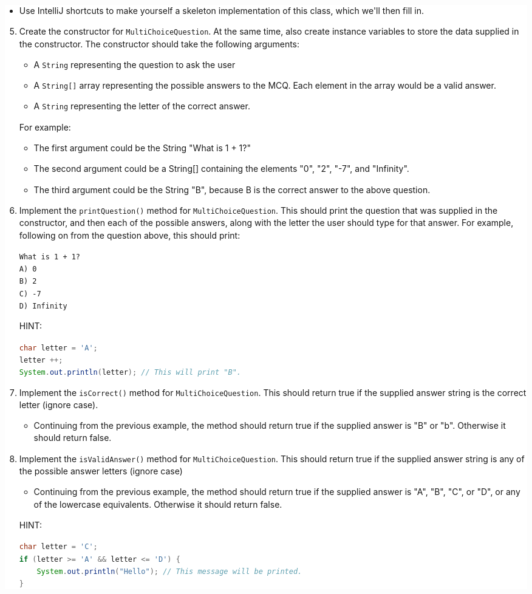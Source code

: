    - Use IntelliJ shortcuts to make yourself a skeleton implementation of this class, which we'll then fill in.

5. Create the constructor for `MultiChoiceQuestion`. At the same time, also create instance variables to store the data supplied in the constructor. The constructor should take the following arguments:

   - A `String` representing the question to ask the user
   
   - A `String[]` array representing the possible answers to the MCQ. Each element in the array would be a valid answer.
   
   - A `String` representing the letter of the correct answer.
   
   For example:
   
   - The first argument could be the String "What is 1 + 1?"
   
   - The second argument could be a String[] containing the elements "0", "2", "-7", and "Infinity".
   
   - The third argument could be the String "B", because B is the correct answer to the above question.
			  
6. Implement the `printQuestion()` method for `MultiChoiceQuestion`. This should print the question that was supplied in the constructor, and then each of the possible answers, along with the letter the user should type for that answer. For example, following on from the question above, this should print:

    ```text
    What is 1 + 1?
    A) 0
    B) 2
    C) -7
    D) Infinity
    ```
    
    HINT:
    ```java
    char letter = 'A';
    letter ++;
    System.out.println(letter); // This will print "B".
    ```

7. Implement the `isCorrect()` method for `MultiChoiceQuestion`. This should return true if the supplied answer string is the correct letter (ignore case).

   - Continuing from the previous example, the method should return true if the supplied answer is "B" or "b". Otherwise it should return false.

8. Implement the `isValidAnswer()` method for `MultiChoiceQuestion`. This should return true if the supplied answer string is any of the possible answer letters (ignore case)

   - Continuing from the previous example, the method should return true if the supplied answer is "A", "B", "C", or "D", or any of the lowercase equivalents. Otherwise it should return false.

    HINT:
    ```java
    char letter = 'C';
    if (letter >= 'A' && letter <= 'D') {
        System.out.println("Hello"); // This message will be printed.
    }
    ```
